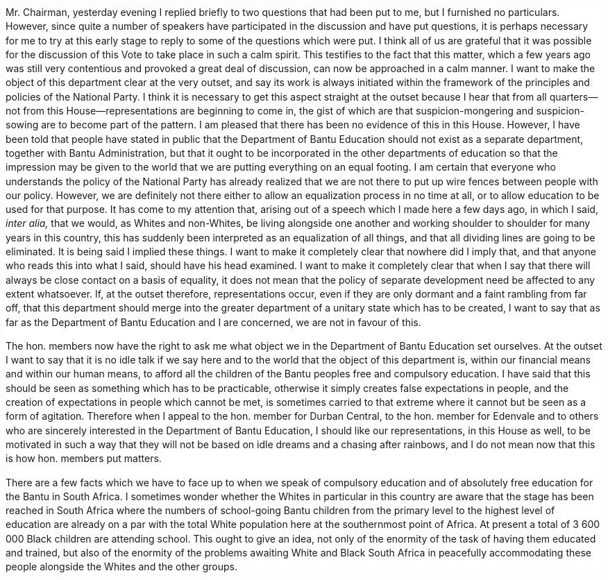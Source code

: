 <p>Mr. Chairman, yesterday evening I <span class="col_5471-5472" refersTo="page_1149"/>replied briefly to two questions that had been put to me, but I furnished no particulars. However, since quite a number of speakers have participated in the discussion and have put questions, it is perhaps necessary for me to try at this early stage to reply to some of the questions which were put. I think all of us are grateful that it was possible for the discussion of this Vote to take place in such a calm spirit. This testifies to the fact that this matter, which a few years ago was still very contentious and provoked a great deal of discussion, can now be approached in a calm manner. I want to make the object of this department clear at the very outset, and say its work is always initiated within the framework of the principles and policies of the National Party. I think it is necessary to get this aspect straight at the outset because I hear that from all quarters&#x2014;not from this House&#x2014;representations are beginning to come in, the gist of which are that suspicion-mongering and suspicion&#x002D;sowing are to become part of the pattern. I am pleased that there has been no evidence of this in this House. However, I have been told that people have stated in public that the Department of Bantu Education should not exist as a separate department, together with Bantu Administration, but that it ought to be incorporated in the other departments of education so that the impression may be given to the world that we are putting everything on an equal footing. I am certain that everyone who understands the policy of the National Party has already realized that we are not there to put up wire fences between people with our policy. However, we are definitely not there either to allow an equalization process in no time at all, or to allow education to be used for that purpose. It has come to my attention that, arising out of a speech which I made here a few days ago, in which I said, <i>inter alia,</i> that we would, as Whites and non-Whites, be living alongside one another and working shoulder to shoulder for many years in this country, this has suddenly been interpreted as an equalization of all things, and that all dividing lines are going to be eliminated. It is being said I implied these things. I want to make it completely clear that nowhere did I imply that, and that anyone who reads this into what I said, should have his head examined. I want to make it completely clear that when I say that there will always be close contact on a basis of equality, it does not mean that the policy of separate development need be affected to any extent whatsoever. If, at the outset therefore, representations occur, even if they are only dormant and a faint rambling from far off, that this department should merge into the greater department of a unitary state which has to be created, I want to say that as far as the Department of Bantu Education and I are concerned, we are not in favour of this.</p>

<p>The hon. members now have the right to ask me what object we in the Department of Bantu Education set ourselves. At the outset I want to say that it is no idle talk if we say here and to the world that the object of this department is, within our financial means and within our human means, to afford all the children of the Bantu peoples free and compulsory education. I have said that this should be seen as something which has to be practicable, otherwise it simply creates false expectations in people, and the creation of expectations in people which cannot be met, is sometimes carried to that extreme where it cannot but be seen as a form of agitation. Therefore when I appeal to the hon. member for Durban Central, to the hon. member for Edenvale and to others who are sincerely interested in the Department of Bantu Education, I should like our representations, in this House as well, to be motivated in such a way that they will not be based on idle dreams and a chasing after rainbows, and I do not mean now that this is how hon. members put matters.</p>

<p>There are a few facts which we have to face up to when we speak of compulsory education and of absolutely free education for the Bantu in South Africa. I sometimes wonder whether the Whites in particular in this country are aware that the stage has been reached in South Africa where the numbers of school-going Bantu children from the primary level to the highest level of education are already on a par with the total White population here at the southernmost point of Africa. At present a total of 3 600 000 Black children are attending school. This ought to give an idea, not only of the enormity of the task of having them educated and trained, but also of the enormity of the problems awaiting White and Black South Africa in peacefully accommodating these people alongside the Whites and the other groups.</p>
